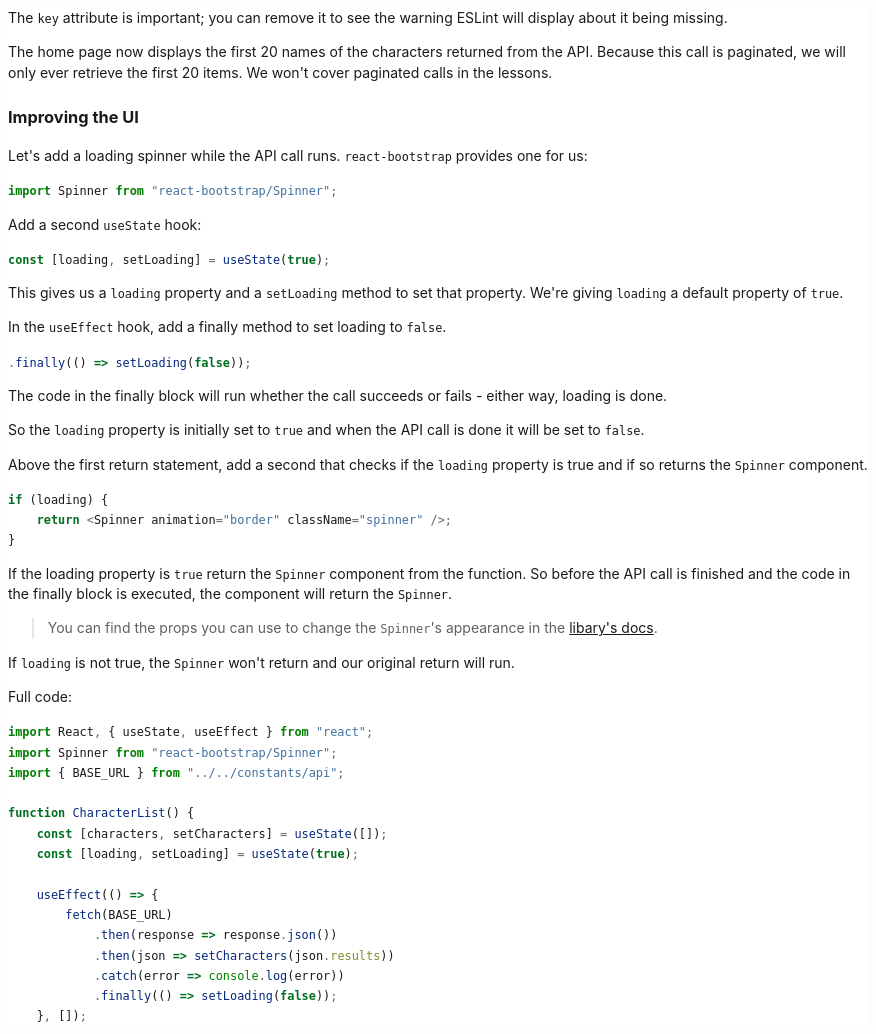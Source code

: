  The `key` attribute is important; you can remove it to see the warning ESLint will display about it being missing.

The home page now displays the first 20 names of the characters returned from the API. Because this call is paginated, we will only ever retrieve the first 20 items. We won't cover paginated calls in the lessons.


### Improving the UI

Let's add a loading spinner while the API call runs. `react-bootstrap` provides one for us:

```js
import Spinner from "react-bootstrap/Spinner";
```

Add a second `useState` hook:

```js
const [loading, setLoading] = useState(true);
```

This gives us a `loading` property and a `setLoading` method to set that property. We're giving `loading` a default property of `true`.

In the `useEffect` hook, add a finally method to set loading to `false`.

```js
.finally(() => setLoading(false));
```

The code in the finally block will run whether the call succeeds or fails - either way, loading is done.

So the `loading` property is initially set to `true` and when the API call is done it will be set to `false`.

Above the first return statement, add a second that checks if the `loading` property is true and if so returns the `Spinner` component.

```js
if (loading) {
    return <Spinner animation="border" className="spinner" />;
}
```

If the loading property is `true` return the `Spinner` component from the function. So before the API call is finished and the code in the finally block is executed, the component will return the `Spinner`.

> You can find the props you can use to change the `Spinner`'s appearance in the [libary's docs](https://react-bootstrap.github.io/components/spinners/).

If `loading` is not true, the `Spinner` won't return and our original return will run.

Full code:

```js
import React, { useState, useEffect } from "react";
import Spinner from "react-bootstrap/Spinner";
import { BASE_URL } from "../../constants/api";

function CharacterList() {
    const [characters, setCharacters] = useState([]);
    const [loading, setLoading] = useState(true);

    useEffect(() => {
        fetch(BASE_URL)
            .then(response => response.json())
            .then(json => setCharacters(json.results))
            .catch(error => console.log(error))
            .finally(() => setLoading(false));
    }, []);
```